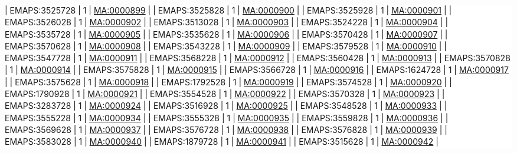 | EMAPS:3525728  |        1 | [MA:0000899](https://bioregistry.io/MA:0000899)                                                  |
| EMAPS:3525828  |        1 | [MA:0000900](https://bioregistry.io/MA:0000900)                                                  |
| EMAPS:3525928  |        1 | [MA:0000901](https://bioregistry.io/MA:0000901)                                                  |
| EMAPS:3526028  |        1 | [MA:0000902](https://bioregistry.io/MA:0000902)                                                  |
| EMAPS:3513028  |        1 | [MA:0000903](https://bioregistry.io/MA:0000903)                                                  |
| EMAPS:3524228  |        1 | [MA:0000904](https://bioregistry.io/MA:0000904)                                                  |
| EMAPS:3535728  |        1 | [MA:0000905](https://bioregistry.io/MA:0000905)                                                  |
| EMAPS:3535628  |        1 | [MA:0000906](https://bioregistry.io/MA:0000906)                                                  |
| EMAPS:3570428  |        1 | [MA:0000907](https://bioregistry.io/MA:0000907)                                                  |
| EMAPS:3570628  |        1 | [MA:0000908](https://bioregistry.io/MA:0000908)                                                  |
| EMAPS:3543228  |        1 | [MA:0000909](https://bioregistry.io/MA:0000909)                                                  |
| EMAPS:3579528  |        1 | [MA:0000910](https://bioregistry.io/MA:0000910)                                                  |
| EMAPS:3547728  |        1 | [MA:0000911](https://bioregistry.io/MA:0000911)                                                  |
| EMAPS:3568228  |        1 | [MA:0000912](https://bioregistry.io/MA:0000912)                                                  |
| EMAPS:3560428  |        1 | [MA:0000913](https://bioregistry.io/MA:0000913)                                                  |
| EMAPS:3570828  |        1 | [MA:0000914](https://bioregistry.io/MA:0000914)                                                  |
| EMAPS:3575828  |        1 | [MA:0000915](https://bioregistry.io/MA:0000915)                                                  |
| EMAPS:3566728  |        1 | [MA:0000916](https://bioregistry.io/MA:0000916)                                                  |
| EMAPS:1624728  |        1 | [MA:0000917](https://bioregistry.io/MA:0000917)                                                  |
| EMAPS:3575628  |        1 | [MA:0000918](https://bioregistry.io/MA:0000918)                                                  |
| EMAPS:1792528  |        1 | [MA:0000919](https://bioregistry.io/MA:0000919)                                                  |
| EMAPS:3574528  |        1 | [MA:0000920](https://bioregistry.io/MA:0000920)                                                  |
| EMAPS:1790928  |        1 | [MA:0000921](https://bioregistry.io/MA:0000921)                                                  |
| EMAPS:3554528  |        1 | [MA:0000922](https://bioregistry.io/MA:0000922)                                                  |
| EMAPS:3570328  |        1 | [MA:0000923](https://bioregistry.io/MA:0000923)                                                  |
| EMAPS:3283728  |        1 | [MA:0000924](https://bioregistry.io/MA:0000924)                                                  |
| EMAPS:3516928  |        1 | [MA:0000925](https://bioregistry.io/MA:0000925)                                                  |
| EMAPS:3548528  |        1 | [MA:0000933](https://bioregistry.io/MA:0000933)                                                  |
| EMAPS:3555228  |        1 | [MA:0000934](https://bioregistry.io/MA:0000934)                                                  |
| EMAPS:3555328  |        1 | [MA:0000935](https://bioregistry.io/MA:0000935)                                                  |
| EMAPS:3559828  |        1 | [MA:0000936](https://bioregistry.io/MA:0000936)                                                  |
| EMAPS:3569628  |        1 | [MA:0000937](https://bioregistry.io/MA:0000937)                                                  |
| EMAPS:3576728  |        1 | [MA:0000938](https://bioregistry.io/MA:0000938)                                                  |
| EMAPS:3576828  |        1 | [MA:0000939](https://bioregistry.io/MA:0000939)                                                  |
| EMAPS:3583028  |        1 | [MA:0000940](https://bioregistry.io/MA:0000940)                                                  |
| EMAPS:1879728  |        1 | [MA:0000941](https://bioregistry.io/MA:0000941)                                                  |
| EMAPS:3515628  |        1 | [MA:0000942](https://bioregistry.io/MA:0000942)                                                  |